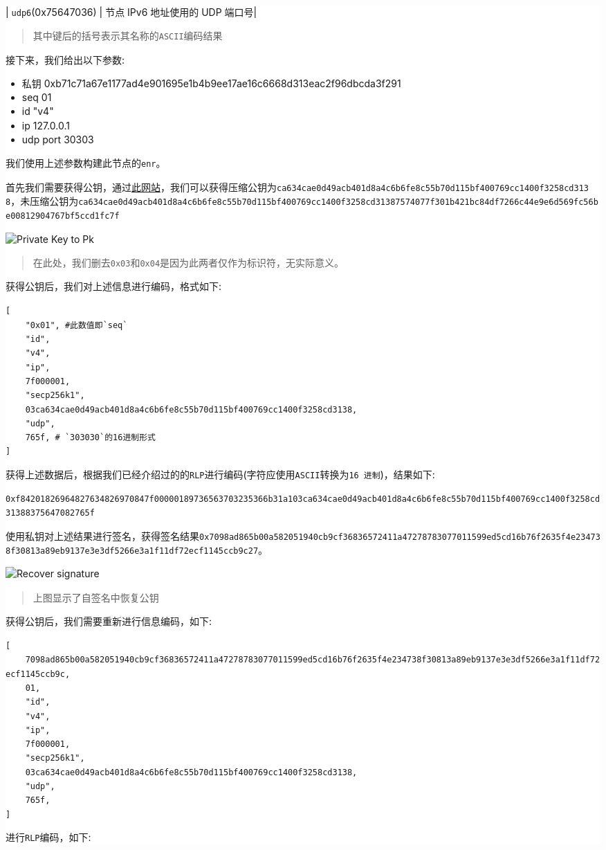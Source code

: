 | `udp6`(0x75647036) | 节点 IPv6 地址使用的 UDP 端口号|

> 其中键后的括号表示其名称的`ASCII`编码结果

接下来，我们给出以下参数:

- 私钥 0xb71c71a67e1177ad4e901695e1b4b9ee17ae16c6668d313eac2f96dbcda3f291
- seq 01
- id "v4"
- ip 127.0.0.1
- udp port 30303

我们使用上述参数构建此节点的`enr`。

首先我们需要获得公钥，通过[此网站](https://toolkit.abdk.consulting/ethereum#key-to-address)，我们可以获得压缩公钥为`ca634cae0d49acb401d8a4c6b6fe8c55b70d115bf400769cc1400f3258cd3138`，未压缩公钥为`ca634cae0d49acb401d8a4c6b6fe8c55b70d115bf400769cc1400f3258cd31387574077f301b421bc84df7266c44e9e6d569fc56be00812904767bf5ccd1fc7f`

![Private Key to Pk](https://img.gejiba.com/images/aaebfbb9529604cc284cbb59d4de09dd.png)

> 在此处，我们删去`0x03`和`0x04`是因为此两者仅作为标识符，无实际意义。

获得公钥后，我们对上述信息进行编码，格式如下:
```
[
    "0x01", #此数值即`seq`
    "id",
    "v4",
    "ip",
    7f000001,
    "secp256k1",
    03ca634cae0d49acb401d8a4c6b6fe8c55b70d115bf400769cc1400f3258cd3138,
    "udp",
    765f, # `303030`的16进制形式
]
```

获得上述数据后，根据我们已经介绍过的的`RLP`进行编码(字符应使用`ASCII`转换为`16 进制`)，结果如下:
```
0xf84201826964827634826970847f00000189736563703235366b31a103ca634cae0d49acb401d8a4c6b6fe8c55b70d115bf400769cc1400f3258cd31388375647082765f
```
使用私钥对上述结果进行签名，获得签名结果`0x7098ad865b00a582051940cb9cf36836572411a47278783077011599ed5cd16b76f2635f4e234738f30813a89eb9137e3e3df5266e3a1f11df72ecf1145ccb9c27`。

![Recover signature](https://img.gejiba.com/images/283dd0a1d459d4961fd30fd9486608ce.png)

> 上图显示了自签名中恢复公钥

获得公钥后，我们需要重新进行信息编码，如下:
```
[
    7098ad865b00a582051940cb9cf36836572411a47278783077011599ed5cd16b76f2635f4e234738f30813a89eb9137e3e3df5266e3a1f11df72ecf1145ccb9c,
    01,
    "id",
    "v4",
    "ip",
    7f000001,
    "secp256k1",
    03ca634cae0d49acb401d8a4c6b6fe8c55b70d115bf400769cc1400f3258cd3138,
    "udp",
    765f,
]
```
进行`RLP`编码，如下:
```
```
